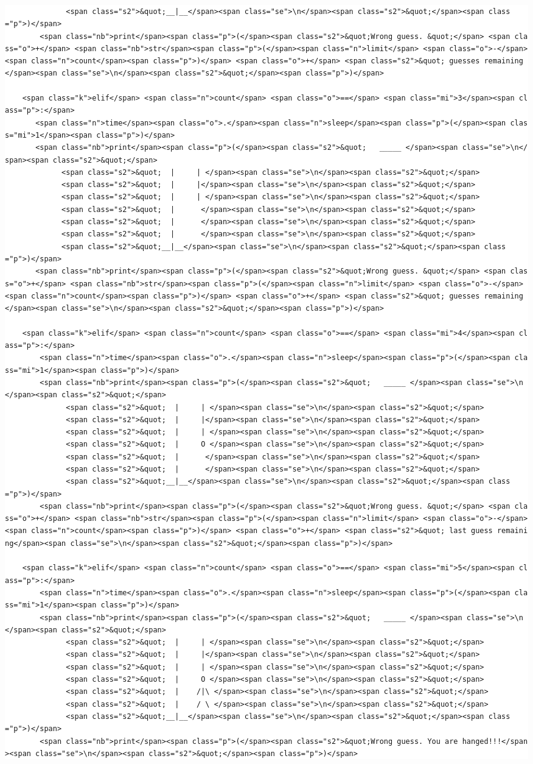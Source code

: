                   <span class="s2">&quot;__|__</span><span class="se">\n</span><span class="s2">&quot;</span><span class="p">)</span>
            <span class="nb">print</span><span class="p">(</span><span class="s2">&quot;Wrong guess. &quot;</span> <span class="o">+</span> <span class="nb">str</span><span class="p">(</span><span class="n">limit</span> <span class="o">-</span> <span class="n">count</span><span class="p">)</span> <span class="o">+</span> <span class="s2">&quot; guesses remaining</span><span class="se">\n</span><span class="s2">&quot;</span><span class="p">)</span>

        <span class="k">elif</span> <span class="n">count</span> <span class="o">==</span> <span class="mi">3</span><span class="p">:</span>
           <span class="n">time</span><span class="o">.</span><span class="n">sleep</span><span class="p">(</span><span class="mi">1</span><span class="p">)</span>
           <span class="nb">print</span><span class="p">(</span><span class="s2">&quot;   _____ </span><span class="se">\n</span><span class="s2">&quot;</span>
                 <span class="s2">&quot;  |     | </span><span class="se">\n</span><span class="s2">&quot;</span>
                 <span class="s2">&quot;  |     |</span><span class="se">\n</span><span class="s2">&quot;</span>
                 <span class="s2">&quot;  |     | </span><span class="se">\n</span><span class="s2">&quot;</span>
                 <span class="s2">&quot;  |      </span><span class="se">\n</span><span class="s2">&quot;</span>
                 <span class="s2">&quot;  |      </span><span class="se">\n</span><span class="s2">&quot;</span>
                 <span class="s2">&quot;  |      </span><span class="se">\n</span><span class="s2">&quot;</span>
                 <span class="s2">&quot;__|__</span><span class="se">\n</span><span class="s2">&quot;</span><span class="p">)</span>
           <span class="nb">print</span><span class="p">(</span><span class="s2">&quot;Wrong guess. &quot;</span> <span class="o">+</span> <span class="nb">str</span><span class="p">(</span><span class="n">limit</span> <span class="o">-</span> <span class="n">count</span><span class="p">)</span> <span class="o">+</span> <span class="s2">&quot; guesses remaining</span><span class="se">\n</span><span class="s2">&quot;</span><span class="p">)</span>

        <span class="k">elif</span> <span class="n">count</span> <span class="o">==</span> <span class="mi">4</span><span class="p">:</span>
            <span class="n">time</span><span class="o">.</span><span class="n">sleep</span><span class="p">(</span><span class="mi">1</span><span class="p">)</span>
            <span class="nb">print</span><span class="p">(</span><span class="s2">&quot;   _____ </span><span class="se">\n</span><span class="s2">&quot;</span>
                  <span class="s2">&quot;  |     | </span><span class="se">\n</span><span class="s2">&quot;</span>
                  <span class="s2">&quot;  |     |</span><span class="se">\n</span><span class="s2">&quot;</span>
                  <span class="s2">&quot;  |     | </span><span class="se">\n</span><span class="s2">&quot;</span>
                  <span class="s2">&quot;  |     O </span><span class="se">\n</span><span class="s2">&quot;</span>
                  <span class="s2">&quot;  |      </span><span class="se">\n</span><span class="s2">&quot;</span>
                  <span class="s2">&quot;  |      </span><span class="se">\n</span><span class="s2">&quot;</span>
                  <span class="s2">&quot;__|__</span><span class="se">\n</span><span class="s2">&quot;</span><span class="p">)</span>
            <span class="nb">print</span><span class="p">(</span><span class="s2">&quot;Wrong guess. &quot;</span> <span class="o">+</span> <span class="nb">str</span><span class="p">(</span><span class="n">limit</span> <span class="o">-</span> <span class="n">count</span><span class="p">)</span> <span class="o">+</span> <span class="s2">&quot; last guess remaining</span><span class="se">\n</span><span class="s2">&quot;</span><span class="p">)</span>

        <span class="k">elif</span> <span class="n">count</span> <span class="o">==</span> <span class="mi">5</span><span class="p">:</span>
            <span class="n">time</span><span class="o">.</span><span class="n">sleep</span><span class="p">(</span><span class="mi">1</span><span class="p">)</span>
            <span class="nb">print</span><span class="p">(</span><span class="s2">&quot;   _____ </span><span class="se">\n</span><span class="s2">&quot;</span>
                  <span class="s2">&quot;  |     | </span><span class="se">\n</span><span class="s2">&quot;</span>
                  <span class="s2">&quot;  |     |</span><span class="se">\n</span><span class="s2">&quot;</span>
                  <span class="s2">&quot;  |     | </span><span class="se">\n</span><span class="s2">&quot;</span>
                  <span class="s2">&quot;  |     O </span><span class="se">\n</span><span class="s2">&quot;</span>
                  <span class="s2">&quot;  |    /|\ </span><span class="se">\n</span><span class="s2">&quot;</span>
                  <span class="s2">&quot;  |    / \ </span><span class="se">\n</span><span class="s2">&quot;</span>
                  <span class="s2">&quot;__|__</span><span class="se">\n</span><span class="s2">&quot;</span><span class="p">)</span>
            <span class="nb">print</span><span class="p">(</span><span class="s2">&quot;Wrong guess. You are hanged!!!</span><span class="se">\n</span><span class="s2">&quot;</span><span class="p">)</span>